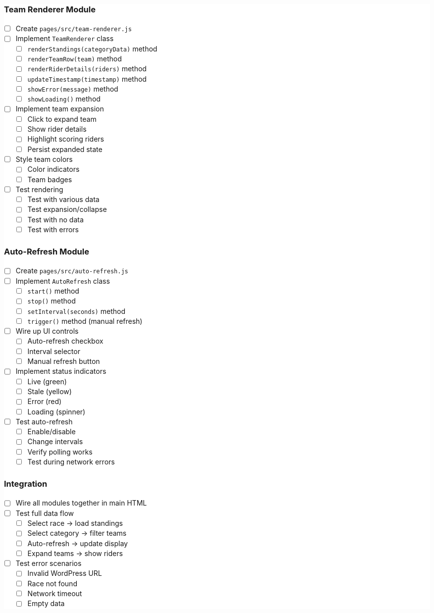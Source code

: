 ### Team Renderer Module
- [ ] Create `pages/src/team-renderer.js`
- [ ] Implement `TeamRenderer` class
  - [ ] `renderStandings(categoryData)` method
  - [ ] `renderTeamRow(team)` method
  - [ ] `renderRiderDetails(riders)` method
  - [ ] `updateTimestamp(timestamp)` method
  - [ ] `showError(message)` method
  - [ ] `showLoading()` method
- [ ] Implement team expansion
  - [ ] Click to expand team
  - [ ] Show rider details
  - [ ] Highlight scoring riders
  - [ ] Persist expanded state
- [ ] Style team colors
  - [ ] Color indicators
  - [ ] Team badges
- [ ] Test rendering
  - [ ] Test with various data
  - [ ] Test expansion/collapse
  - [ ] Test with no data
  - [ ] Test with errors

### Auto-Refresh Module
- [ ] Create `pages/src/auto-refresh.js`
- [ ] Implement `AutoRefresh` class
  - [ ] `start()` method
  - [ ] `stop()` method
  - [ ] `setInterval(seconds)` method
  - [ ] `trigger()` method (manual refresh)
- [ ] Wire up UI controls
  - [ ] Auto-refresh checkbox
  - [ ] Interval selector
  - [ ] Manual refresh button
- [ ] Implement status indicators
  - [ ] Live (green)
  - [ ] Stale (yellow)
  - [ ] Error (red)
  - [ ] Loading (spinner)
- [ ] Test auto-refresh
  - [ ] Enable/disable
  - [ ] Change intervals
  - [ ] Verify polling works
  - [ ] Test during network errors

### Integration
- [ ] Wire all modules together in main HTML
- [ ] Test full data flow
  - [ ] Select race → load standings
  - [ ] Select category → filter teams
  - [ ] Auto-refresh → update display
  - [ ] Expand teams → show riders
- [ ] Test error scenarios
  - [ ] Invalid WordPress URL
  - [ ] Race not found
  - [ ] Network timeout
  - [ ] Empty data
